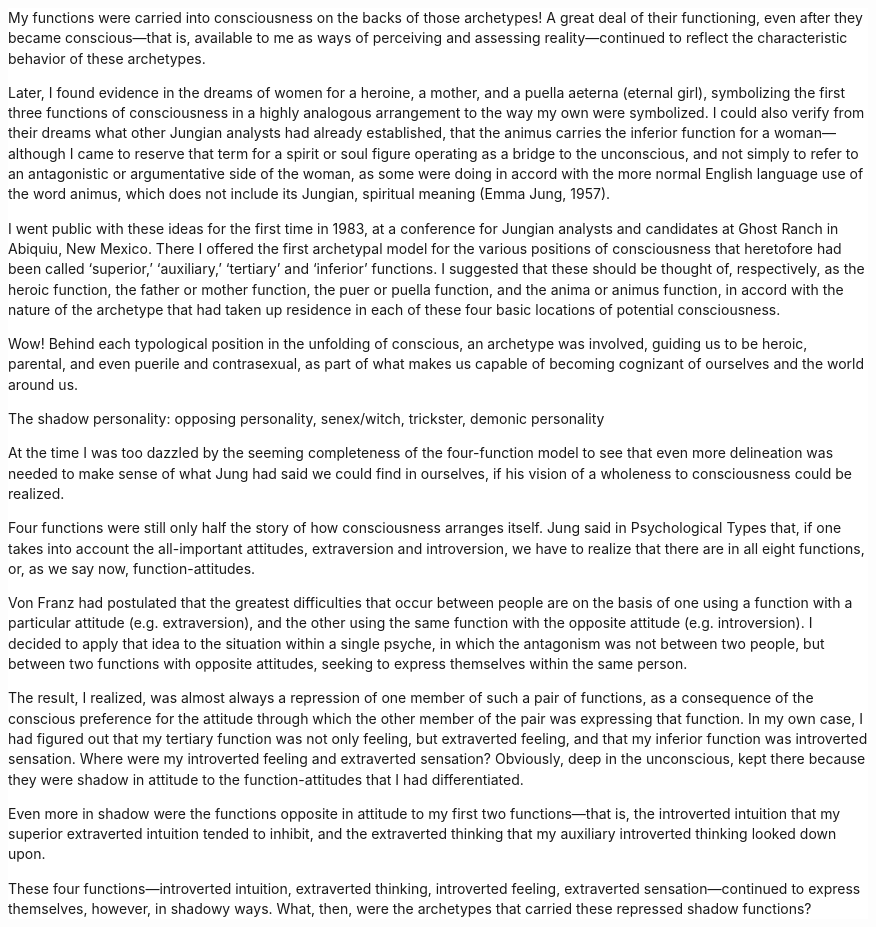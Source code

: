 My functions were carried into consciousness on the backs of those archetypes! A great deal of their functioning, even after they became conscious—that is, available to me as ways of perceiving and assessing reality—continued to reflect the characteristic behavior of these archetypes.

Later, I found evidence in the dreams of women for a heroine, a mother, and a puella aeterna (eternal girl), symbolizing the first three functions of consciousness in a highly analogous arrangement to the way my own were symbolized. I could also verify from their dreams what other Jungian analysts had already established, that the animus carries the inferior function for a woman—although I came to reserve that term for a spirit or soul figure operating as a bridge to the unconscious, and not simply to refer to an antagonistic or argumentative side of the woman, as some were doing in accord with the more normal English language use of the word animus, which does not include its Jungian, spiritual meaning (Emma Jung, 1957).

I went public with these ideas for the first time in 1983, at a conference for Jungian analysts and candidates at Ghost Ranch in Abiquiu, New Mexico. There I offered the first archetypal model for the various positions of consciousness that heretofore had been called ‘superior,’ ‘auxiliary,’ ‘tertiary’ and ‘inferior’ functions. I suggested that these should be thought of, respectively, as the heroic function, the father or mother function, the puer or puella function, and the anima or animus function, in accord with the nature of the archetype that had taken up residence in each of these four basic locations of potential consciousness.

Wow! Behind each typological position in the unfolding of conscious, an archetype was involved, guiding us to be heroic, parental, and even puerile and contrasexual, as part of what makes us capable of becoming cognizant of ourselves and the world around us.

The shadow personality: opposing personality, senex/witch, trickster, demonic personality

At the time I was too dazzled by the seeming completeness of the four-function model to see that even more delineation was needed to make sense of what Jung had said we could find in ourselves, if his vision of a wholeness to consciousness could be realized.

Four functions were still only half the story of how consciousness arranges itself. Jung said in Psychological Types that, if one takes into account the all-important attitudes, extraversion and introversion, we have to realize that there are in all eight functions, or, as we say now, function-attitudes.

Von Franz had postulated that the greatest difficulties that occur between people are on the basis of one using a function with a particular attitude (e.g. extraversion), and the other using the same function with the opposite attitude (e.g. introversion). I decided to apply that idea to the situation within a single psyche, in which the antagonism was not between two people, but between two functions with opposite attitudes, seeking to express themselves within the same person.

The result, I realized, was almost always a repression of one member of such a pair of functions, as a consequence of the conscious preference for the attitude through which the other member of the pair was expressing that function. In my own case, I had figured out that my tertiary function was not only feeling, but extraverted feeling, and that my inferior function was introverted sensation. Where were my introverted feeling and extraverted sensation? Obviously, deep in the unconscious, kept there because they were shadow in attitude to the function-attitudes that I had differentiated.

Even more in shadow were the functions opposite in attitude to my first two functions—that is, the introverted intuition that my superior extraverted intuition tended to inhibit, and the extraverted thinking that my auxiliary introverted thinking looked down upon.

These four functions—introverted intuition, extraverted thinking, introverted feeling, extraverted sensation—continued to express themselves, however, in shadowy ways. What, then, were the archetypes that carried these repressed shadow functions?
